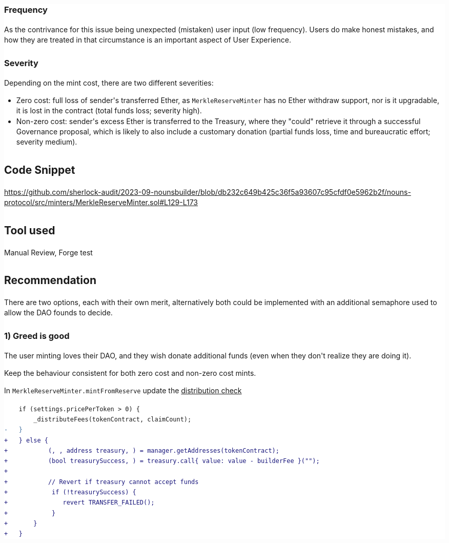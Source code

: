 ### Frequency
As the contrivance for this issue being unexpected (mistaken) user input (low frequency). 
Users do make honest mistakes, and how they are treated in that circumstance is an important aspect of User Experience.


### Severity
Depending on the mint cost, there are two different severities:
- Zero cost: full loss of sender's transferred Ether, as `MerkleReserveMinter` has no Ether withdraw support, nor is it upgradable, it is lost in the contract (total funds loss; severity high).
- Non-zero cost: sender's excess Ether is transferred to the Treasury, where they "could" retrieve it through a successful Governance proposal, which is likely to also include a customary donation (partial funds loss, time and bureaucratic effort; severity medium).



## Code Snippet
https://github.com/sherlock-audit/2023-09-nounsbuilder/blob/db232c649b425c36f5a93607c95cfdf0e5962b2f/nouns-protocol/src/minters/MerkleReserveMinter.sol#L129-L173


## Tool used
Manual Review, Forge test


## Recommendation
There are two options, each with their own merit, alternatively both could be implemented with an additional semaphore 
used to allow the DAO founds to decide. 


### 1) Greed is good
The user minting loves their DAO, and they wish donate additional funds (even when they don't realize they are doing it).

Keep the behaviour consistent for both zero cost and non-zero cost mints.

In `MerkleReserveMinter.mintFromReserve` update the [distribution check](https://github.com/sherlock-audit/2023-09-nounsbuilder/blob/db232c649b425c36f5a93607c95cfdf0e5962b2f/nouns-protocol/src/minters/MerkleReserveMinter.sol#L169-L172)
```diff
    if (settings.pricePerToken > 0) {
        _distributeFees(tokenContract, claimCount);
-   }    
+   } else {
+           (, , address treasury, ) = manager.getAddresses(tokenContract);
+           (bool treasurySuccess, ) = treasury.call{ value: value - builderFee }("");
+
+           // Revert if treasury cannot accept funds
+            if (!treasurySuccess) {          
+               revert TRANSFER_FAILED();
+            }
+       }
+   }    
```
